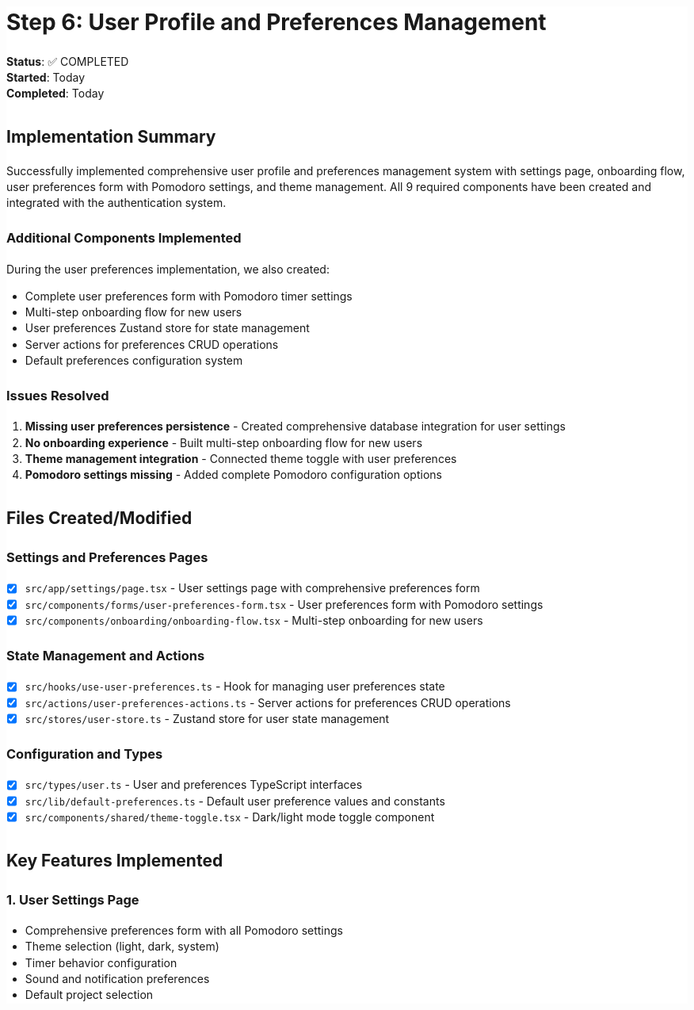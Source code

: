 # Step 6: User Profile and Preferences Management

**Status**: ✅ COMPLETED  
**Started**: Today  
**Completed**: Today

## Implementation Summary

Successfully implemented comprehensive user profile and preferences management system with settings page, onboarding flow, user preferences form with Pomodoro settings, and theme management. All 9 required components have been created and integrated with the authentication system.

### Additional Components Implemented
During the user preferences implementation, we also created:
- Complete user preferences form with Pomodoro timer settings
- Multi-step onboarding flow for new users
- User preferences Zustand store for state management
- Server actions for preferences CRUD operations
- Default preferences configuration system

### Issues Resolved
1. **Missing user preferences persistence** - Created comprehensive database integration for user settings
2. **No onboarding experience** - Built multi-step onboarding flow for new users
3. **Theme management integration** - Connected theme toggle with user preferences
4. **Pomodoro settings missing** - Added complete Pomodoro configuration options

## Files Created/Modified

### Settings and Preferences Pages
- [x] `src/app/settings/page.tsx` - User settings page with comprehensive preferences form
- [x] `src/components/forms/user-preferences-form.tsx` - User preferences form with Pomodoro settings
- [x] `src/components/onboarding/onboarding-flow.tsx` - Multi-step onboarding for new users

### State Management and Actions
- [x] `src/hooks/use-user-preferences.ts` - Hook for managing user preferences state
- [x] `src/actions/user-preferences-actions.ts` - Server actions for preferences CRUD operations
- [x] `src/stores/user-store.ts` - Zustand store for user state management

### Configuration and Types
- [x] `src/types/user.ts` - User and preferences TypeScript interfaces
- [x] `src/lib/default-preferences.ts` - Default user preference values and constants
- [x] `src/components/shared/theme-toggle.tsx` - Dark/light mode toggle component

## Key Features Implemented

### 1. User Settings Page
- Comprehensive preferences form with all Pomodoro settings
- Theme selection (light, dark, system)
- Timer behavior configuration
- Sound and notification preferences
- Default project selection
